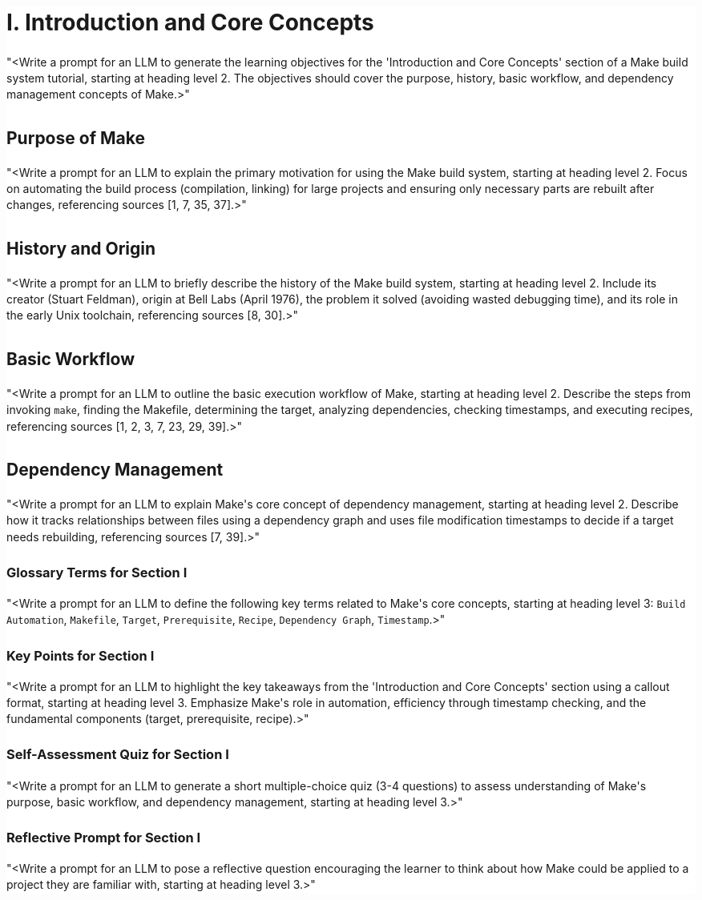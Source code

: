 # I. Introduction and Core Concepts

"<Write a prompt for an LLM to generate the learning objectives for the 'Introduction and Core Concepts' section of a Make build system tutorial, starting at heading level 2. The objectives should cover the purpose, history, basic workflow, and dependency management concepts of Make.>"

## Purpose of Make
"<Write a prompt for an LLM to explain the primary motivation for using the Make build system, starting at heading level 2. Focus on automating the build process (compilation, linking) for large projects and ensuring only necessary parts are rebuilt after changes, referencing sources [1, 7, 35, 37].>"

## History and Origin
"<Write a prompt for an LLM to briefly describe the history of the Make build system, starting at heading level 2. Include its creator (Stuart Feldman), origin at Bell Labs (April 1976), the problem it solved (avoiding wasted debugging time), and its role in the early Unix toolchain, referencing sources [8, 30].>"

## Basic Workflow
"<Write a prompt for an LLM to outline the basic execution workflow of Make, starting at heading level 2. Describe the steps from invoking `make`, finding the Makefile, determining the target, analyzing dependencies, checking timestamps, and executing recipes, referencing sources [1, 2, 3, 7, 23, 29, 39].>"

## Dependency Management
"<Write a prompt for an LLM to explain Make's core concept of dependency management, starting at heading level 2. Describe how it tracks relationships between files using a dependency graph and uses file modification timestamps to decide if a target needs rebuilding, referencing sources [7, 39].>"

### Glossary Terms for Section I
"<Write a prompt for an LLM to define the following key terms related to Make's core concepts, starting at heading level 3: `Build Automation`, `Makefile`, `Target`, `Prerequisite`, `Recipe`, `Dependency Graph`, `Timestamp`.>"

### Key Points for Section I
"<Write a prompt for an LLM to highlight the key takeaways from the 'Introduction and Core Concepts' section using a callout format, starting at heading level 3. Emphasize Make's role in automation, efficiency through timestamp checking, and the fundamental components (target, prerequisite, recipe).>"

### Self-Assessment Quiz for Section I
"<Write a prompt for an LLM to generate a short multiple-choice quiz (3-4 questions) to assess understanding of Make's purpose, basic workflow, and dependency management, starting at heading level 3.>"

### Reflective Prompt for Section I
"<Write a prompt for an LLM to pose a reflective question encouraging the learner to think about how Make could be applied to a project they are familiar with, starting at heading level 3.>"
